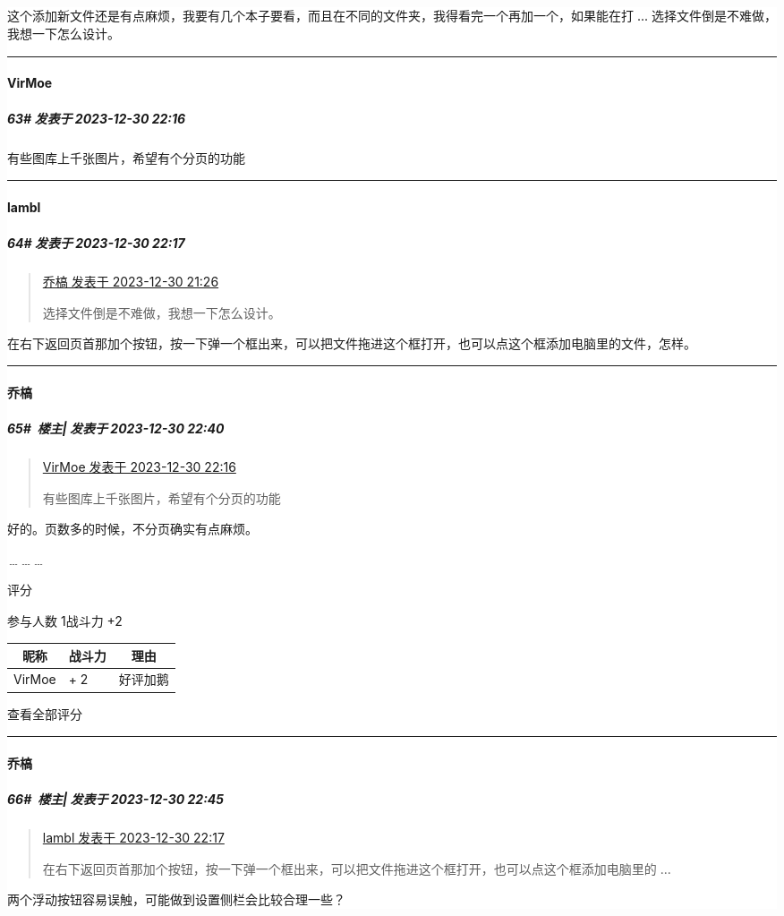 这个添加新文件还是有点麻烦，我要有几个本子要看，而且在不同的文件夹，我得看完一个再加一个，如果能在打 ...</blockquote>
选择文件倒是不难做，我想一下怎么设计。


*****

####  VirMoe  
##### 63#       发表于 2023-12-30 22:16

有些图库上千张图片，希望有个分页的功能

*****

####  lambl  
##### 64#       发表于 2023-12-30 22:17

<blockquote><a href="httphttps://bbs.saraba1st.com/2b/forum.php?mod=redirect&amp;goto=findpost&amp;pid=63487634&amp;ptid=1955003" target="_blank">乔槁 发表于 2023-12-30 21:26</a>

选择文件倒是不难做，我想一下怎么设计。</blockquote>
在右下返回页首那加个按钮，按一下弹一个框出来，可以把文件拖进这个框打开，也可以点这个框添加电脑里的文件，怎样。


*****

####  乔槁  
##### 65#         楼主| 发表于 2023-12-30 22:40

<blockquote><a href="httphttps://bbs.saraba1st.com/2b/forum.php?mod=redirect&amp;goto=findpost&amp;pid=63488158&amp;ptid=1955003" target="_blank">VirMoe 发表于 2023-12-30 22:16</a>

有些图库上千张图片，希望有个分页的功能</blockquote>
好的。页数多的时候，不分页确实有点麻烦。

﹍﹍﹍

评分

 参与人数 1战斗力 +2

|昵称|战斗力|理由|
|----|---|---|
| VirMoe| + 2|好评加鹅|

查看全部评分


*****

####  乔槁  
##### 66#         楼主| 发表于 2023-12-30 22:45

<blockquote><a href="httphttps://bbs.saraba1st.com/2b/forum.php?mod=redirect&amp;goto=findpost&amp;pid=63488163&amp;ptid=1955003" target="_blank">lambl 发表于 2023-12-30 22:17</a>

在右下返回页首那加个按钮，按一下弹一个框出来，可以把文件拖进这个框打开，也可以点这个框添加电脑里的 ...</blockquote>
两个浮动按钮容易误触，可能做到设置侧栏会比较合理一些？
